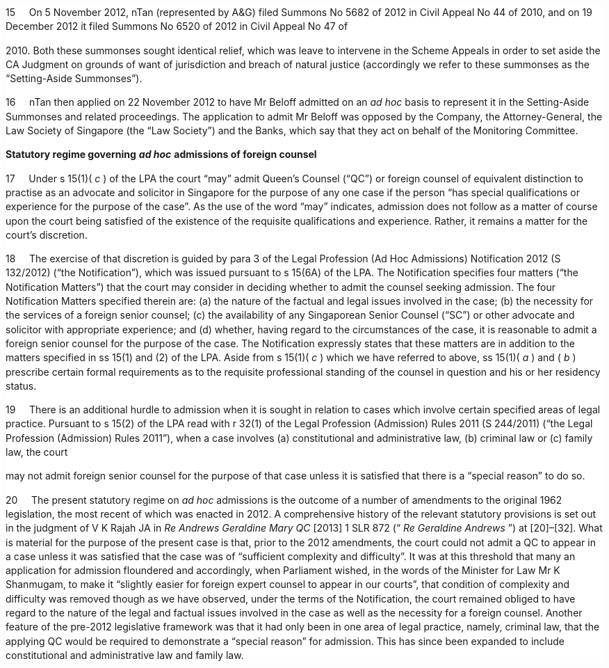 15     On 5 November 2012, nTan (represented by A&G) filed Summons No 5682 of 2012 in Civil Appeal No 44 of 2010, and on 19 December 2012 it filed Summons No 6520 of 2012 in Civil Appeal No 47 of 

2010\. Both these summonses sought identical relief, which was leave to intervene in the Scheme Appeals in order to set aside the CA Judgment on grounds of want of jurisdiction and breach of natural justice (accordingly we refer to these summonses as the “Setting-Aside Summonses”). 

16     nTan then applied on 22 November 2012 to have Mr Beloff admitted on an _ad hoc_ basis to represent it in the Setting-Aside Summonses and related proceedings. The application to admit Mr Beloff was opposed by the Company, the Attorney-General, the Law Society of Singapore (the “Law Society”) and the Banks, which say that they act on behalf of the Monitoring Committee. 

**Statutory regime governing** **_ad hoc_** **admissions of foreign counsel** 

17     Under s 15(1)( _c_ ) of the LPA the court “may” admit Queen’s Counsel (“QC”) or foreign counsel of equivalent distinction to practise as an advocate and solicitor in Singapore for the purpose of any one case if the person “has special qualifications or experience for the purpose of the case”. As the use of the word “may” indicates, admission does not follow as a matter of course upon the court being satisfied of the existence of the requisite qualifications and experience. Rather, it remains a matter for the court’s discretion. 

18     The exercise of that discretion is guided by para 3 of the Legal Profession (Ad Hoc Admissions) Notification 2012 (S 132/2012) (“the Notification”), which was issued pursuant to s 15(6A) of the LPA. The Notification specifies four matters (“the Notification Matters”) that the court may consider in deciding whether to admit the counsel seeking admission. The four Notification Matters specified therein are: (a) the nature of the factual and legal issues involved in the case; (b) the necessity for the services of a foreign senior counsel; (c) the availability of any Singaporean Senior Counsel (“SC”) or other advocate and solicitor with appropriate experience; and (d) whether, having regard to the circumstances of the case, it is reasonable to admit a foreign senior counsel for the purpose of the case. The Notification expressly states that these matters are in addition to the matters specified in ss 15(1) and (2) of the LPA. Aside from s 15(1)( _c_ ) which we have referred to above, ss 15(1)( _a_ ) and ( _b_ ) prescribe certain formal requirements as to the requisite professional standing of the counsel in question and his or her residency status. 

19     There is an additional hurdle to admission when it is sought in relation to cases which involve certain specified areas of legal practice. Pursuant to s 15(2) of the LPA read with r 32(1) of the Legal Profession (Admission) Rules 2011 (S 244/2011) (“the Legal Profession (Admission) Rules 2011”), when a case involves (a) constitutional and administrative law, (b) criminal law or (c) family law, the court 


may not admit foreign senior counsel for the purpose of that case unless it is satisfied that there is a “special reason” to do so. 

20     The present statutory regime on _ad hoc_ admissions is the outcome of a number of amendments to the original 1962 legislation, the most recent of which was enacted in 2012. A comprehensive history of the relevant statutory provisions is set out in the judgment of V K Rajah JA in _Re Andrews Geraldine Mary QC_ <span class="citation">[2013] 1 SLR 872</span> (“ _Re Geraldine Andrews_ ”) at [20]–[32]. What is material for the purpose of the present case is that, prior to the 2012 amendments, the court could not admit a QC to appear in a case unless it was satisfied that the case was of “sufficient complexity and difficulty”. It was at this threshold that many an application for admission floundered and accordingly, when Parliament wished, in the words of the Minister for Law Mr K Shanmugam, to make it “slightly easier for foreign expert counsel to appear in our courts”, that condition of complexity and difficulty was removed though as we have observed, under the terms of the Notification, the court remained obliged to have regard to the nature of the legal and factual issues involved in the case as well as the necessity for a foreign counsel. Another feature of the pre-2012 legislative framework was that it had only been in one area of legal practice, namely, criminal law, that the applying QC would be required to demonstrate a “special reason” for admission. This has since been expanded to include constitutional and administrative law and family law. 
